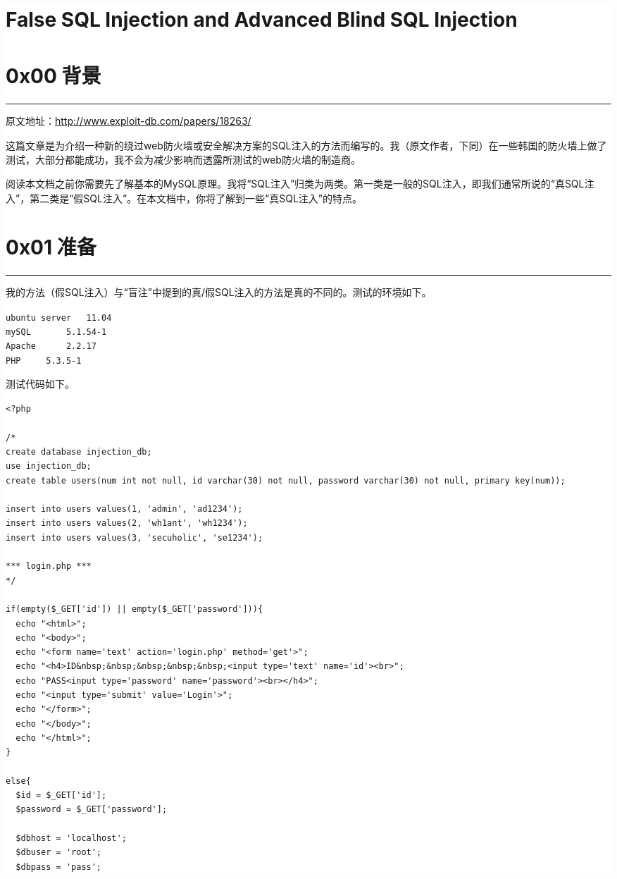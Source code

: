 # False SQL Injection and Advanced Blind SQL Injection

0x00 背景
=======

* * *

原文地址：http://www.exploit-db.com/papers/18263/

这篇文章是为介绍一种新的绕过web防火墙或安全解决方案的SQL注入的方法而编写的。我（原文作者，下同）在一些韩国的防火墙上做了测试，大部分都能成功，我不会为减少影响而透露所测试的web防火墙的制造商。

阅读本文档之前你需要先了解基本的MySQL原理。我将“SQL注入”归类为两类。第一类是一般的SQL注入，即我们通常所说的“真SQL注入”，第二类是“假SQL注入”。在本文档中，你将了解到一些“真SQL注入”的特点。

0x01 准备
=======

* * *

我的方法（假SQL注入）与“盲注”中提到的真/假SQL注入的方法是真的不同的。测试的环境如下。

```
ubuntu server   11.04
mySQL       5.1.54-1
Apache      2.2.17
PHP     5.3.5-1

```

测试代码如下。

```
<?php

/*
create database injection_db;
use injection_db;
create table users(num int not null, id varchar(30) not null, password varchar(30) not null, primary key(num));

insert into users values(1, 'admin', 'ad1234');
insert into users values(2, 'wh1ant', 'wh1234');
insert into users values(3, 'secuholic', 'se1234');

*** login.php ***
*/

if(empty($_GET['id']) || empty($_GET['password'])){
  echo "<html>";
  echo "<body>";
  echo "<form name='text' action='login.php' method='get'>";
  echo "<h4>ID&nbsp;&nbsp;&nbsp;&nbsp;&nbsp;<input type='text' name='id'><br>";
  echo "PASS<input type='password' name='password'><br></h4>";
  echo "<input type='submit' value='Login'>";
  echo "</form>";
  echo "</body>";
  echo "</html>";
}

else{
  $id = $_GET['id'];
  $password = $_GET['password'];

  $dbhost = 'localhost';
  $dbuser = 'root';
  $dbpass = 'pass';
```